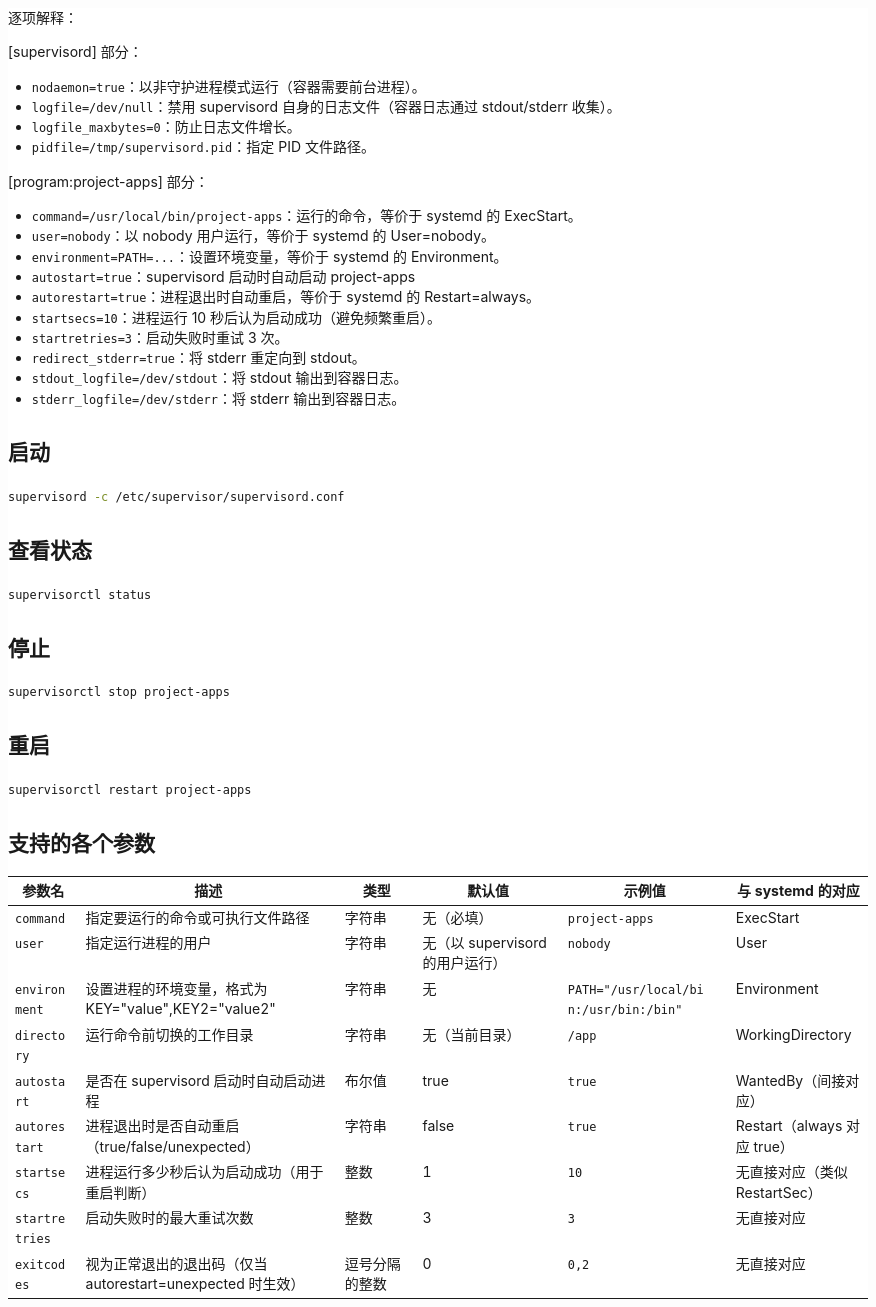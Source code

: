 逐项解释：

[supervisord] 部分：

- `nodaemon=true`：以非守护进程模式运行（容器需要前台进程）。
- `logfile=/dev/null`：禁用 supervisord 自身的日志文件（容器日志通过 stdout/stderr 收集）。
- `logfile_maxbytes=0`：防止日志文件增长。
- `pidfile=/tmp/supervisord.pid`：指定 PID 文件路径。

[program:project-apps] 部分：

- `command=/usr/local/bin/project-apps`：运行的命令，等价于 systemd 的 ExecStart。
- `user=nobody`：以 nobody 用户运行，等价于 systemd 的 User=nobody。
- `environment=PATH=...`：设置环境变量，等价于 systemd 的 Environment。
- `autostart=true`：supervisord 启动时自动启动 project-apps
- `autorestart=true`：进程退出时自动重启，等价于 systemd 的 Restart=always。
- `startsecs=10`：进程运行 10 秒后认为启动成功（避免频繁重启）。
- `startretries=3`：启动失败时重试 3 次。
- `redirect_stderr=true`：将 stderr 重定向到 stdout。
- `stdout_logfile=/dev/stdout`：将 stdout 输出到容器日志。
- `stderr_logfile=/dev/stderr`：将 stderr 输出到容器日志。

## 启动

```bash
supervisord -c /etc/supervisor/supervisord.conf
```

## 查看状态

```bash
supervisorctl status
```

## 停止

```bash
supervisorctl stop project-apps
```

## 重启

```bash
supervisorctl restart project-apps
```

## 支持的各个参数

| 参数名                    | 描述                                                       | 类型           | 默认值                          | 示例值                                | 与 systemd 的对应                         |
| ------------------------- | ---------------------------------------------------------- | -------------- | ------------------------------- | ------------------------------------- | ----------------------------------------- |
| `command`                 | 指定要运行的命令或可执行文件路径                           | 字符串         | 无（必填）                      | `project-apps`                        | ExecStart                                 |
| `user`                    | 指定运行进程的用户                                         | 字符串         | 无（以 supervisord 的用户运行） | `nobody`                              | User                                      |
| `environment`             | 设置进程的环境变量，格式为 KEY="value",KEY2="value2"       | 字符串         | 无                              | `PATH="/usr/local/bin:/usr/bin:/bin"` | Environment                               |
| `directory`               | 运行命令前切换的工作目录                                   | 字符串         | 无（当前目录）                  | `/app`                                | WorkingDirectory                          |
| `autostart`               | 是否在 supervisord 启动时自动启动进程                      | 布尔值         | true                            | `true`                                | WantedBy（间接对应）                      |
| `autorestart`             | 进程退出时是否自动重启（true/false/unexpected）            | 字符串         | false                           | `true`                                | Restart（always 对应 true）               |
| `startsecs`               | 进程运行多少秒后认为启动成功（用于重启判断）               | 整数           | 1                               | `10`                                  | 无直接对应（类似 RestartSec）             |
| `startretries`            | 启动失败时的最大重试次数                                   | 整数           | 3                               | `3`                                   | 无直接对应                                |
| `exitcodes`               | 视为正常退出的退出码（仅当 autorestart=unexpected 时生效） | 逗号分隔的整数 | 0                               | `0,2`                                 | 无直接对应                                |